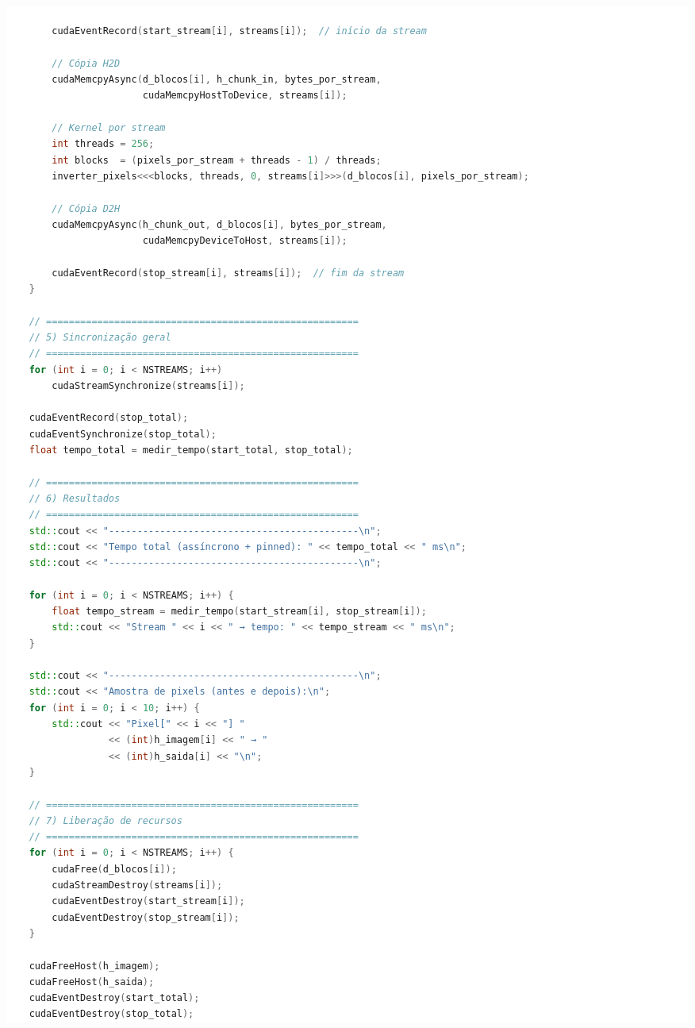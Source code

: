 ```cpp

        cudaEventRecord(start_stream[i], streams[i]);  // início da stream

        // Cópia H2D 
        cudaMemcpyAsync(d_blocos[i], h_chunk_in, bytes_por_stream,
                        cudaMemcpyHostToDevice, streams[i]);

        // Kernel por stream
        int threads = 256;
        int blocks  = (pixels_por_stream + threads - 1) / threads;
        inverter_pixels<<<blocks, threads, 0, streams[i]>>>(d_blocos[i], pixels_por_stream);

        // Cópia D2H 
        cudaMemcpyAsync(h_chunk_out, d_blocos[i], bytes_por_stream,
                        cudaMemcpyDeviceToHost, streams[i]);

        cudaEventRecord(stop_stream[i], streams[i]);  // fim da stream
    }

    // =======================================================
    // 5) Sincronização geral
    // =======================================================
    for (int i = 0; i < NSTREAMS; i++)
        cudaStreamSynchronize(streams[i]);

    cudaEventRecord(stop_total);
    cudaEventSynchronize(stop_total);
    float tempo_total = medir_tempo(start_total, stop_total);

    // =======================================================
    // 6) Resultados
    // =======================================================
    std::cout << "--------------------------------------------\n";
    std::cout << "Tempo total (assíncrono + pinned): " << tempo_total << " ms\n";
    std::cout << "--------------------------------------------\n";

    for (int i = 0; i < NSTREAMS; i++) {
        float tempo_stream = medir_tempo(start_stream[i], stop_stream[i]);
        std::cout << "Stream " << i << " → tempo: " << tempo_stream << " ms\n";
    }

    std::cout << "--------------------------------------------\n";
    std::cout << "Amostra de pixels (antes e depois):\n";
    for (int i = 0; i < 10; i++) {
        std::cout << "Pixel[" << i << "] "
                  << (int)h_imagem[i] << " → "
                  << (int)h_saida[i] << "\n";
    }

    // =======================================================
    // 7) Liberação de recursos
    // =======================================================
    for (int i = 0; i < NSTREAMS; i++) {
        cudaFree(d_blocos[i]);
        cudaStreamDestroy(streams[i]);
        cudaEventDestroy(start_stream[i]);
        cudaEventDestroy(stop_stream[i]);
    }

    cudaFreeHost(h_imagem);
    cudaFreeHost(h_saida);
    cudaEventDestroy(start_total);
    cudaEventDestroy(stop_total);
```